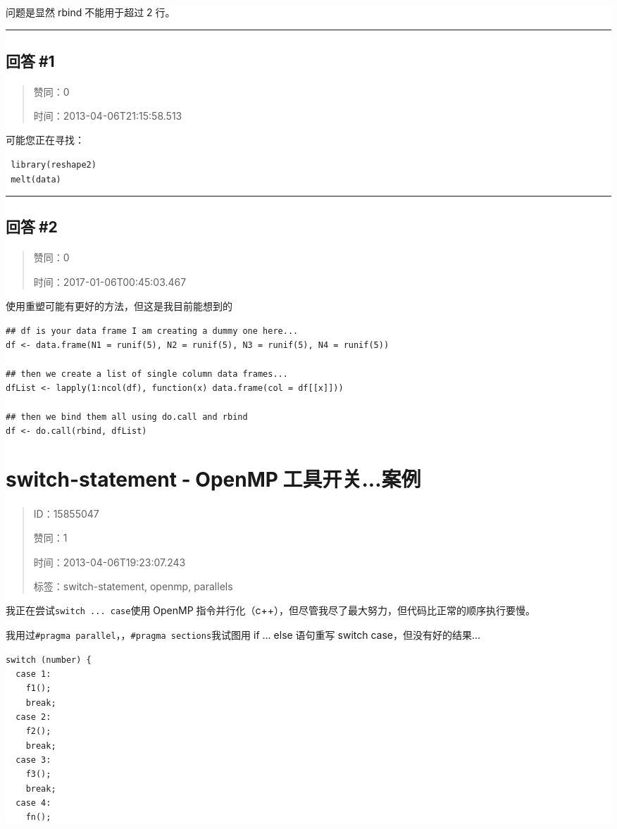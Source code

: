 ```
```

问题是显然 rbind 不能用于超过 2 行。

* * *

## 回答 #1

> 赞同：0
> 
> 时间：2013-04-06T21:15:58.513

可能您正在寻找：

```
 library(reshape2)
 melt(data) 
```

* * *

## 回答 #2

> 赞同：0
> 
> 时间：2017-01-06T00:45:03.467

使用重塑可能有更好的方法，但这是我目前能想到的

```
## df is your data frame I am creating a dummy one here...
df <- data.frame(N1 = runif(5), N2 = runif(5), N3 = runif(5), N4 = runif(5))

## then we create a list of single column data frames...
dfList <- lapply(1:ncol(df), function(x) data.frame(col = df[[x]]))

## then we bind them all using do.call and rbind
df <- do.call(rbind, dfList) 
```

# switch-statement - OpenMP 工具开关...案例

> ID：15855047
> 
> 赞同：1
> 
> 时间：2013-04-06T19:23:07.243
> 
> 标签：switch-statement, openmp, parallels

我正在尝试`switch ... case`使用 OpenMP 指令并行化（c++），但尽管我尽了最大努力，但代码比正常的顺序执行要慢。

我用过`#pragma parallel`，，`#pragma sections`我试图用 if ... else 语句重写 switch case，但没有好的结果...

```
switch (number) {
  case 1:
    f1();
    break;
  case 2:
    f2();
    break;
  case 3:
    f3();
    break;
  case 4:
    fn();
```